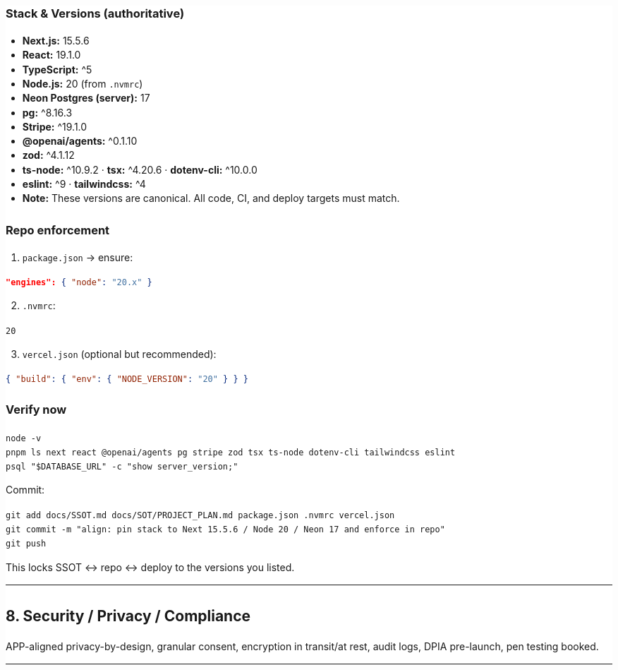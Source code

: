 

### Stack & Versions (authoritative)

* **Next.js:** 15.5.6
* **React:** 19.1.0
* **TypeScript:** ^5
* **Node.js:** 20 (from `.nvmrc`)
* **Neon Postgres (server):** 17
* **pg:** ^8.16.3
* **Stripe:** ^19.1.0
* **@openai/agents:** ^0.1.10
* **zod:** ^4.1.12
* **ts-node:** ^10.9.2 · **tsx:** ^4.20.6 · **dotenv-cli:** ^10.0.0
* **eslint:** ^9 · **tailwindcss:** ^4
* **Note:** These versions are canonical. All code, CI, and deploy targets must match.

### Repo enforcement

1. `package.json` → ensure:

```json
"engines": { "node": "20.x" }
```

2. `.nvmrc`:

```
20
```

3. `vercel.json` (optional but recommended):

```json
{ "build": { "env": { "NODE_VERSION": "20" } } }
```

### Verify now

```
node -v
pnpm ls next react @openai/agents pg stripe zod tsx ts-node dotenv-cli tailwindcss eslint
psql "$DATABASE_URL" -c "show server_version;"
```

Commit:

```
git add docs/SSOT.md docs/SOT/PROJECT_PLAN.md package.json .nvmrc vercel.json
git commit -m "align: pin stack to Next 15.5.6 / Node 20 / Neon 17 and enforce in repo"
git push
```

This locks SSOT ↔ repo ↔ deploy to the versions you listed.

---

## 8. Security / Privacy / Compliance
APP-aligned privacy-by-design, granular consent, encryption in transit/at rest, audit logs, DPIA pre-launch, pen testing booked.

---